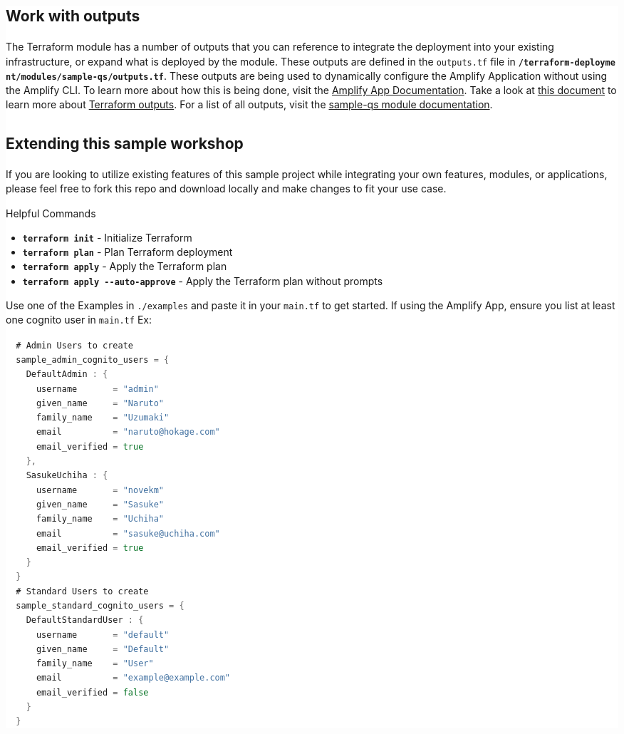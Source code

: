```sh
```

## Work with outputs

The Terraform module has a number of outputs that you can reference to integrate the deployment into your existing infrastructure, or expand what is deployed by the module. These outputs are defined in the `outputs.tf` file in **`/terraform-deployment/modules/sample-qs/outputs.tf`**. These outputs are being used to dynamically configure the Amplify Application without using the Amplify CLI. To learn more about how this is being done, visit the [Amplify App Documentation](/sample-sample-amplify-app//documentation/README.md). Take a look at [this document](https://www.terraform.io/language/values/outputs) to learn more about [Terraform outputs](https://www.terraform.io/language/values/outputs). For a list of all outputs, visit the [sample-qs module documentation](/terraform-deployment//modules/sample-qs/README.md).


## Extending this sample workshop

If you are looking to utilize existing features of this sample project while integrating your own features, modules, or applications, please feel free to fork this repo and download locally and make changes to fit your use case.


Helpful Commands
- **`terraform init`** - Initialize Terraform
- **`terraform plan`** - Plan Terraform deployment
- **`terraform apply`** - Apply the Terraform plan
- **`terraform apply --auto-approve`** - Apply the Terraform plan without prompts

Use one of the Examples in `./examples` and paste it in your `main.tf` to get started. If using the Amplify App, ensure you list at least one cognito user in `main.tf`
Ex:
```go
  # Admin Users to create
  sample_admin_cognito_users = {
    DefaultAdmin : {
      username       = "admin"
      given_name     = "Naruto"
      family_name    = "Uzumaki"
      email          = "naruto@hokage.com"
      email_verified = true
    },
    SasukeUchiha : {
      username       = "novekm"
      given_name     = "Sasuke"
      family_name    = "Uchiha"
      email          = "sasuke@uchiha.com"
      email_verified = true
    }
  }
  # Standard Users to create
  sample_standard_cognito_users = {
    DefaultStandardUser : {
      username       = "default"
      given_name     = "Default"
      family_name    = "User"
      email          = "example@example.com"
      email_verified = false
    }
  }
```
